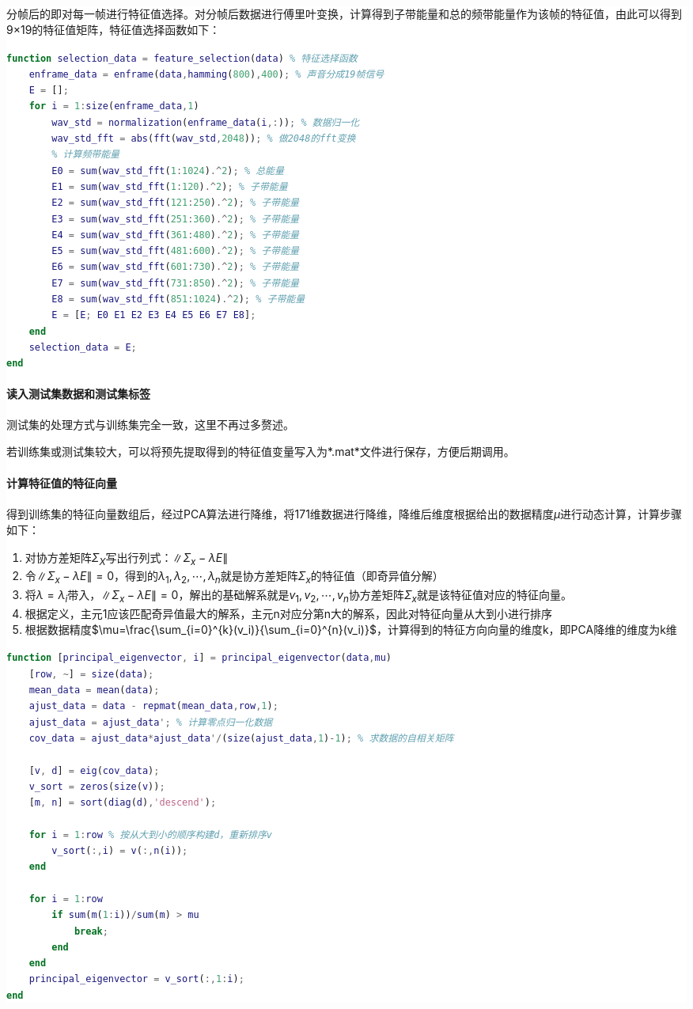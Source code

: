 分帧后的即对每一帧进行特征值选择。对分帧后数据进行傅里叶变换，计算得到子带能量和总的频带能量作为该帧的特征值，由此可以得到9×19​的特征值矩阵，特征值选择函数如下：

```matlab
function selection_data = feature_selection(data) % 特征选择函数
    enframe_data = enframe(data,hamming(800),400); % 声音分成19帧信号
    E = [];
    for i = 1:size(enframe_data,1)
        wav_std = normalization(enframe_data(i,:)); % 数据归一化
        wav_std_fft = abs(fft(wav_std,2048)); % 做2048的fft变换
        % 计算频带能量
        E0 = sum(wav_std_fft(1:1024).^2); % 总能量
        E1 = sum(wav_std_fft(1:120).^2); % 子带能量
        E2 = sum(wav_std_fft(121:250).^2); % 子带能量
        E3 = sum(wav_std_fft(251:360).^2); % 子带能量
        E4 = sum(wav_std_fft(361:480).^2); % 子带能量
        E5 = sum(wav_std_fft(481:600).^2); % 子带能量
        E6 = sum(wav_std_fft(601:730).^2); % 子带能量
        E7 = sum(wav_std_fft(731:850).^2); % 子带能量
        E8 = sum(wav_std_fft(851:1024).^2); % 子带能量    
        E = [E; E0 E1 E2 E3 E4 E5 E6 E7 E8];
    end
    selection_data = E;
end
```

#### 读入测试集数据和测试集标签

测试集的处理方式与训练集完全一致，这里不再过多赘述。

若训练集或测试集较大，可以将预先提取得到的特征值变量写入为*.mat*文件进行保存，方便后期调用。

#### 计算特征值的特征向量

得到训练集的特征向量数组后，经过PCA算法进行降维，将171维数据进行降维，降维后维度根据给出的数据精度$\mu$进行动态计算，计算步骤如下：

1. 对协方差矩阵$\Sigma_X$写出行列式：$\|\Sigma_x-\lambda E\|$
2. 令$\|\Sigma_x-\lambda E\|=0$，得到的$\lambda_1,\lambda_2,\cdots,\lambda_n$就是协方差矩阵$\Sigma_x$的特征值（即奇异值分解）
3. 将$\lambda=\lambda_i$带入，$\|\Sigma_x-\lambda E\|=0$，解出的基础解系就是$v_1,v_2,\cdots,v_n$协方差矩阵$\Sigma_x$就是该特征值对应的特征向量。
4. 根据定义，主元1应该匹配奇异值最大的解系，主元n对应分第n大的解系，因此对特征向量从大到小进行排序
5. 根据数据精度$\mu=\frac{\sum_{i=0}^{k}(v_i)}{\sum_{i=0}^{n}(v_i)}$，计算得到的特征方向向量的维度k，即PCA降维的维度为k维

```matlab
function [principal_eigenvector, i] = principal_eigenvector(data,mu)
    [row, ~] = size(data);
    mean_data = mean(data);
    ajust_data = data - repmat(mean_data,row,1);
    ajust_data = ajust_data'; % 计算零点归一化数据
    cov_data = ajust_data*ajust_data'/(size(ajust_data,1)-1); % 求数据的自相关矩阵
        
    [v, d] = eig(cov_data);
    v_sort = zeros(size(v));
    [m, n] = sort(diag(d),'descend');
    
    for i = 1:row % 按从大到小的顺序构建d，重新排序v
        v_sort(:,i) = v(:,n(i));
    end
    
    for i = 1:row
        if sum(m(1:i))/sum(m) > mu
            break;
        end
    end
    principal_eigenvector = v_sort(:,1:i);
end
```
